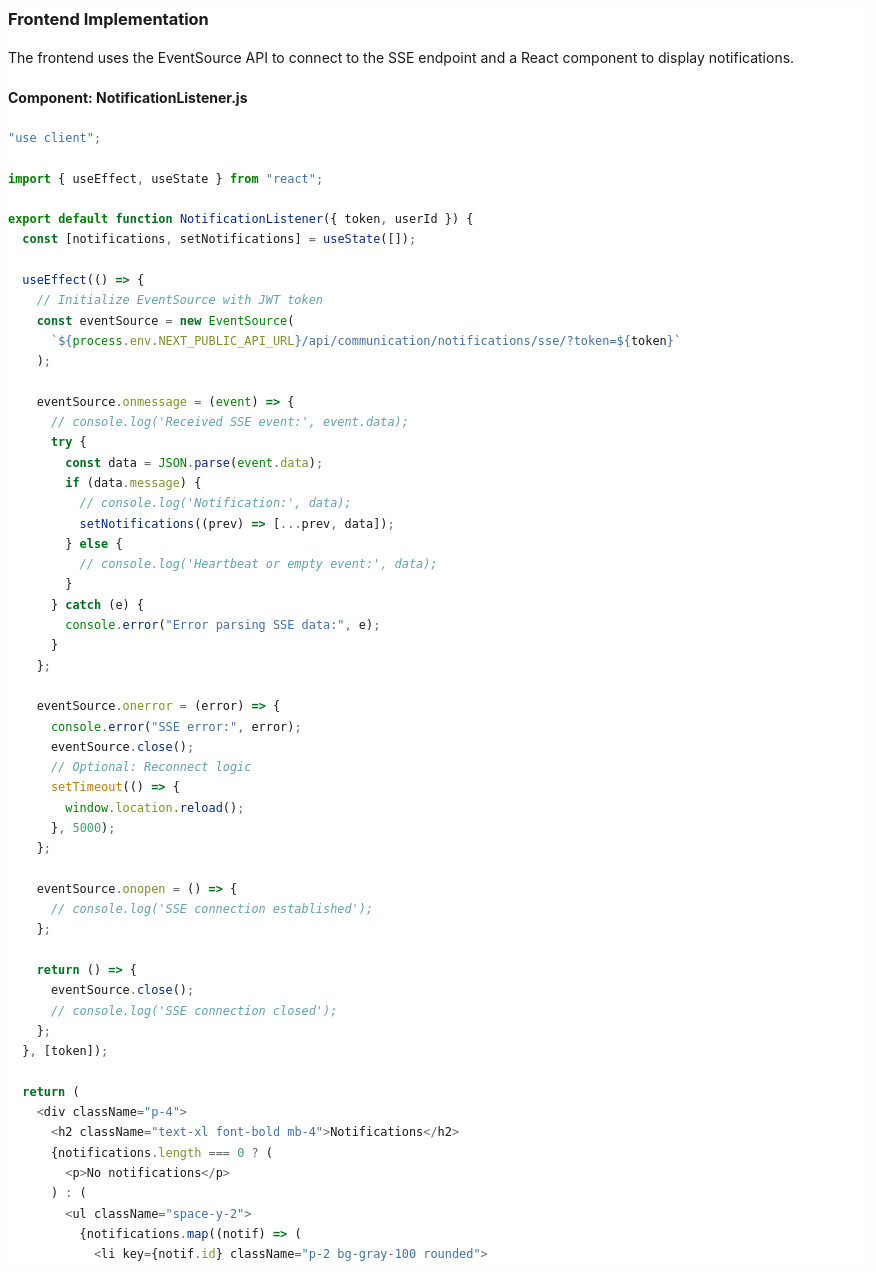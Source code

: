 ### Frontend Implementation

The frontend uses the EventSource API to connect to the SSE endpoint and a React component to display notifications.

#### Component: NotificationListener.js

```javascript
"use client";

import { useEffect, useState } from "react";

export default function NotificationListener({ token, userId }) {
  const [notifications, setNotifications] = useState([]);

  useEffect(() => {
    // Initialize EventSource with JWT token
    const eventSource = new EventSource(
      `${process.env.NEXT_PUBLIC_API_URL}/api/communication/notifications/sse/?token=${token}`
    );

    eventSource.onmessage = (event) => {
      // console.log('Received SSE event:', event.data);
      try {
        const data = JSON.parse(event.data);
        if (data.message) {
          // console.log('Notification:', data);
          setNotifications((prev) => [...prev, data]);
        } else {
          // console.log('Heartbeat or empty event:', data);
        }
      } catch (e) {
        console.error("Error parsing SSE data:", e);
      }
    };

    eventSource.onerror = (error) => {
      console.error("SSE error:", error);
      eventSource.close();
      // Optional: Reconnect logic
      setTimeout(() => {
        window.location.reload();
      }, 5000);
    };

    eventSource.onopen = () => {
      // console.log('SSE connection established');
    };

    return () => {
      eventSource.close();
      // console.log('SSE connection closed');
    };
  }, [token]);

  return (
    <div className="p-4">
      <h2 className="text-xl font-bold mb-4">Notifications</h2>
      {notifications.length === 0 ? (
        <p>No notifications</p>
      ) : (
        <ul className="space-y-2">
          {notifications.map((notif) => (
            <li key={notif.id} className="p-2 bg-gray-100 rounded">
```